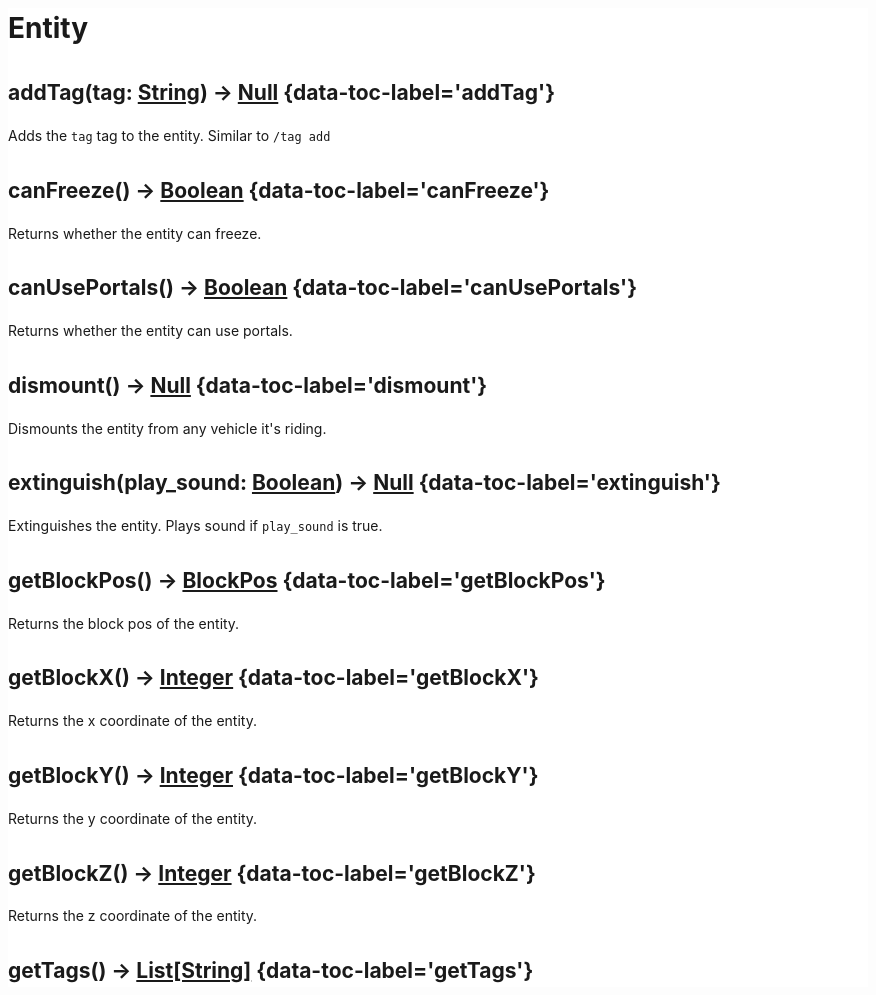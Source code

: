 # Entity

## addTag(tag: [String](string.md)) -> [Null](null.md) {data-toc-label='addTag'}

Adds the `tag` tag to the entity. Similar to `/tag add`

## canFreeze() -> [Boolean](boolean.md) {data-toc-label='canFreeze'}

Returns whether the entity can freeze.

## canUsePortals() -> [Boolean](boolean.md) {data-toc-label='canUsePortals'}

Returns whether the entity can use portals.

## dismount() -> [Null](null.md) {data-toc-label='dismount'}

Dismounts the entity from any vehicle it's riding.

## extinguish(play_sound: [Boolean](boolean.md)) -> [Null](null.md) {data-toc-label='extinguish'}

Extinguishes the entity. Plays sound if `play_sound` is true.

## getBlockPos() -> [BlockPos](blockpos.md) {data-toc-label='getBlockPos'}

Returns the block pos of the entity.

## getBlockX() -> [Integer](integer.md) {data-toc-label='getBlockX'}

Returns the x coordinate of the entity.

## getBlockY() -> [Integer](integer.md) {data-toc-label='getBlockY'}

Returns the y coordinate of the entity.

## getBlockZ() -> [Integer](integer.md) {data-toc-label='getBlockZ'}

Returns the z coordinate of the entity.

## getTags() -> [List\[String\]](list.md) {data-toc-label='getTags'}

